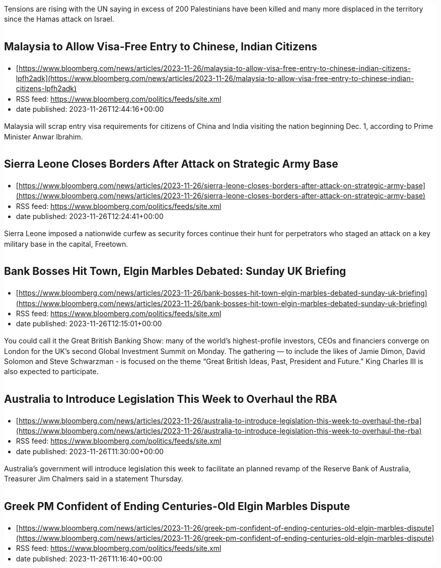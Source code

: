 <p>Tensions are rising with&nbsp;the UN saying in excess of&nbsp;200 Palestinians have been killed and&nbsp;many more displaced in the&nbsp;territory since the Hamas attack on Israel.</p>

## Malaysia to Allow Visa-Free Entry to Chinese, Indian Citizens
 - [https://www.bloomberg.com/news/articles/2023-11-26/malaysia-to-allow-visa-free-entry-to-chinese-indian-citizens-lpfh2adk](https://www.bloomberg.com/news/articles/2023-11-26/malaysia-to-allow-visa-free-entry-to-chinese-indian-citizens-lpfh2adk)
 - RSS feed: https://www.bloomberg.com/politics/feeds/site.xml
 - date published: 2023-11-26T12:44:16+00:00

Malaysia will scrap entry visa requirements for citizens of China and India visiting the nation beginning Dec. 1, according to Prime Minister Anwar Ibrahim.

## Sierra Leone Closes Borders After Attack on Strategic Army Base
 - [https://www.bloomberg.com/news/articles/2023-11-26/sierra-leone-closes-borders-after-attack-on-strategic-army-base](https://www.bloomberg.com/news/articles/2023-11-26/sierra-leone-closes-borders-after-attack-on-strategic-army-base)
 - RSS feed: https://www.bloomberg.com/politics/feeds/site.xml
 - date published: 2023-11-26T12:24:41+00:00

Sierra Leone imposed a nationwide curfew as security forces continue their hunt for perpetrators who staged an attack on a key military base in the capital, Freetown.

## Bank Bosses Hit Town, Elgin Marbles Debated: Sunday UK Briefing
 - [https://www.bloomberg.com/news/articles/2023-11-26/bank-bosses-hit-town-elgin-marbles-debated-sunday-uk-briefing](https://www.bloomberg.com/news/articles/2023-11-26/bank-bosses-hit-town-elgin-marbles-debated-sunday-uk-briefing)
 - RSS feed: https://www.bloomberg.com/politics/feeds/site.xml
 - date published: 2023-11-26T12:15:01+00:00

You could call it the Great British Banking Show: many of the world’s highest-profile investors, CEOs and financiers converge on London for the UK’s second Global Investment Summit on Monday. The gathering &mdash; to include the likes of Jamie Dimon, David Solomon and Steve Schwarzman - is focused on the theme “Great British Ideas, Past, President and Future.” King Charles III is also expected to participate.

## Australia to Introduce Legislation This Week to Overhaul the RBA
 - [https://www.bloomberg.com/news/articles/2023-11-26/australia-to-introduce-legislation-this-week-to-overhaul-the-rba](https://www.bloomberg.com/news/articles/2023-11-26/australia-to-introduce-legislation-this-week-to-overhaul-the-rba)
 - RSS feed: https://www.bloomberg.com/politics/feeds/site.xml
 - date published: 2023-11-26T11:30:00+00:00

Australia’s government will introduce legislation this week to facilitate an planned revamp of the Reserve Bank of Australia, Treasurer Jim Chalmers said in a statement Thursday.

## Greek PM Confident of Ending Centuries-Old Elgin Marbles Dispute
 - [https://www.bloomberg.com/news/articles/2023-11-26/greek-pm-confident-of-ending-centuries-old-elgin-marbles-dispute](https://www.bloomberg.com/news/articles/2023-11-26/greek-pm-confident-of-ending-centuries-old-elgin-marbles-dispute)
 - RSS feed: https://www.bloomberg.com/politics/feeds/site.xml
 - date published: 2023-11-26T11:16:40+00:00
